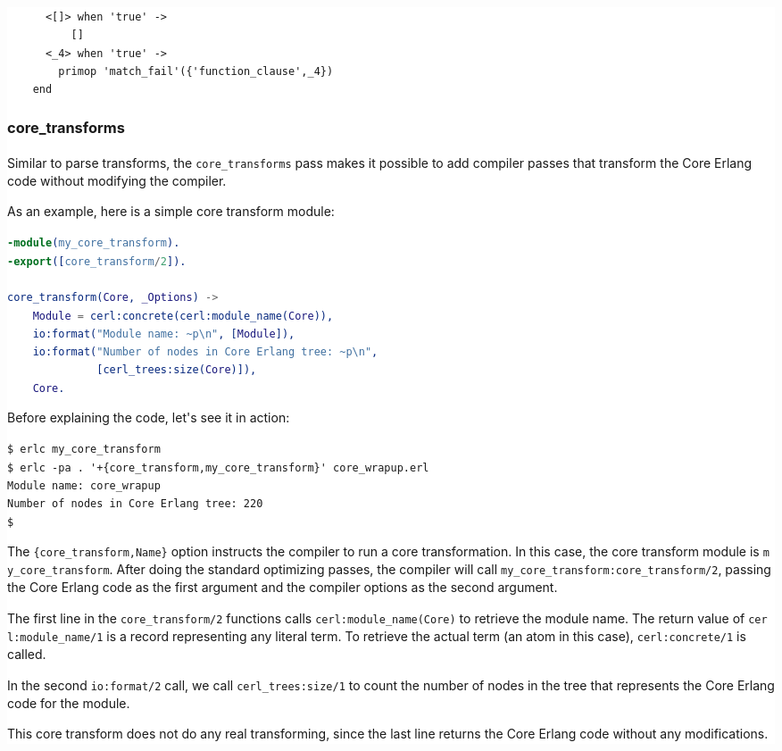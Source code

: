 ```
	  <[]> when 'true' ->
	      []
	  <_4> when 'true' ->
		primop 'match_fail'({'function_clause',_4})
	end
```

### core_transforms

Similar to parse transforms, the `core_transforms` pass makes it possible to
add compiler passes that transform the Core Erlang code without modifying
the compiler.

As an example, here is a simple core transform module:

```erlang
-module(my_core_transform).
-export([core_transform/2]).

core_transform(Core, _Options) ->
    Module = cerl:concrete(cerl:module_name(Core)),
    io:format("Module name: ~p\n", [Module]),
    io:format("Number of nodes in Core Erlang tree: ~p\n",
              [cerl_trees:size(Core)]),
    Core.
```

Before explaining the code, let's see it in action:

```
$ erlc my_core_transform
$ erlc -pa . '+{core_transform,my_core_transform}' core_wrapup.erl
Module name: core_wrapup
Number of nodes in Core Erlang tree: 220
$
```

The `{core_transform,Name}` option instructs the compiler to run a
core transformation. In this case, the core transform module is
`my_core_transform`. After doing the standard optimizing passes,
the compiler will call `my_core_transform:core_transform/2`, passing
the Core Erlang code as the first argument and the compiler options
as the second argument.

The first line in the `core_transform/2` functions calls
`cerl:module_name(Core)` to retrieve the module name. The return value
of `cerl:module_name/1` is a record representing any literal term. To
retrieve the actual term (an atom in this case), `cerl:concrete/1`
is called.

In the second `io:format/2` call, we call `cerl_trees:size/1` to
count the number of nodes in the tree that represents the Core Erlang
code for the module.

This core transform does not do any real transforming, since the last
line returns the Core Erlang code without any modifications.


[efficiency_guide]: http://erlang.org/doc/efficiency_guide/binaryhandling.html
[lost in translation]: http://blog.erlang.org/compiler-lost-in-translation/